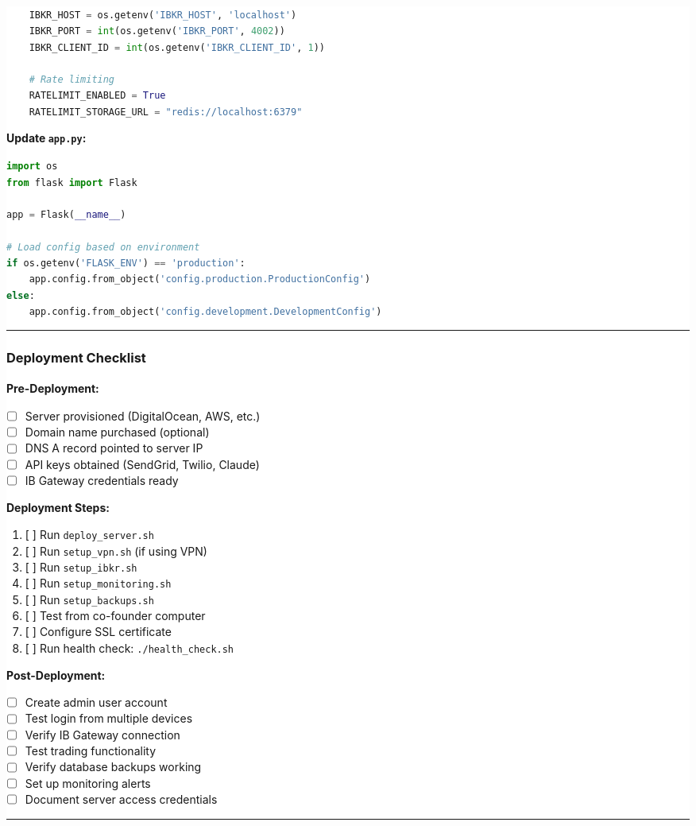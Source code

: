 ```python
    IBKR_HOST = os.getenv('IBKR_HOST', 'localhost')
    IBKR_PORT = int(os.getenv('IBKR_PORT', 4002))
    IBKR_CLIENT_ID = int(os.getenv('IBKR_CLIENT_ID', 1))
    
    # Rate limiting
    RATELIMIT_ENABLED = True
    RATELIMIT_STORAGE_URL = "redis://localhost:6379"
```

**Update `app.py`:**
```python
import os
from flask import Flask

app = Flask(__name__)

# Load config based on environment
if os.getenv('FLASK_ENV') == 'production':
    app.config.from_object('config.production.ProductionConfig')
else:
    app.config.from_object('config.development.DevelopmentConfig')
```

---

### **Deployment Checklist**

**Pre-Deployment:**
- [ ] Server provisioned (DigitalOcean, AWS, etc.)
- [ ] Domain name purchased (optional)
- [ ] DNS A record pointed to server IP
- [ ] API keys obtained (SendGrid, Twilio, Claude)
- [ ] IB Gateway credentials ready

**Deployment Steps:**
1. [ ] Run `deploy_server.sh`
2. [ ] Run `setup_vpn.sh` (if using VPN)
3. [ ] Run `setup_ibkr.sh`
4. [ ] Run `setup_monitoring.sh`
5. [ ] Run `setup_backups.sh`
6. [ ] Test from co-founder computer
7. [ ] Configure SSL certificate
8. [ ] Run health check: `./health_check.sh`

**Post-Deployment:**
- [ ] Create admin user account
- [ ] Test login from multiple devices
- [ ] Verify IB Gateway connection
- [ ] Test trading functionality
- [ ] Verify database backups working
- [ ] Set up monitoring alerts
- [ ] Document server access credentials

---